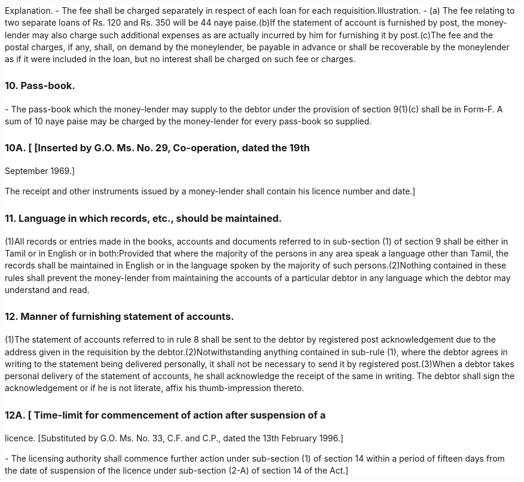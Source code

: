 Explanation. - The fee shall be charged separately in respect of each loan for
each requisition.Illustration. - (a) The fee relating to two separate loans of
Rs. 120 and Rs. 350 will be 44 naye paise.(b)If the statement of account is
furnished by post, the money-lender may also charge such additional expenses
as are actually incurred by him for furnishing it by post.(c)The fee and the
postal charges, if any, shall, on demand by the moneylender, be payable in
advance or shall be recoverable by the moneylender as if it were included in
the loan, but no interest shall be charged on such fee or charges.

### 10. Pass-book.

\- The pass-book which the money-lender may supply to the debtor under the
provision of section 9(1)(c) shall be in Form-F. A sum of 10 naye paise may be
charged by the money-lender for every pass-book so supplied.

### 10A. [ [Inserted by G.O. Ms. No. 29, Co-operation, dated the 19th
September 1969.]

The receipt and other instruments issued by a money-lender shall contain his
licence number and date.]

### 11. Language in which records, etc., should be maintained.

(1)All records or entries made in the books, accounts and documents referred
to in sub-section (1) of section 9 shall be either in Tamil or in English or
in both:Provided that where the majority of the persons in any area speak a
language other than Tamil, the records shall be maintained in English or in
the language spoken by the majority of such persons.(2)Nothing contained in
these rules shall prevent the money-lender from maintaining the accounts of a
particular debtor in any language which the debtor may understand and read.

### 12. Manner of furnishing statement of accounts.

(1)The statement of accounts referred to in rule 8 shall be sent to the debtor
by registered post acknowledgement due to the address given in the requisition
by the debtor.(2)Notwithstanding anything contained in sub-rule (1), where the
debtor agrees in writing to the statement being delivered personally, it shall
not be necessary to send it by registered post.(3)When a debtor takes personal
delivery of the statement of accounts, he shall acknowledge the receipt of the
same in writing. The debtor shall sign the acknowledgement or if he is not
literate, affix his thumb-impression thereto.

### 12A. [ Time-limit for commencement of action after suspension of a
licence. [Substituted by G.O. Ms. No. 33, C.F. and C.P., dated the 13th
February 1996.]

\- The licensing authority shall commence further action under sub-section (1)
of section 14 within a period of fifteen days from the date of suspension of
the licence under sub-section (2-A) of section 14 of the Act.]
